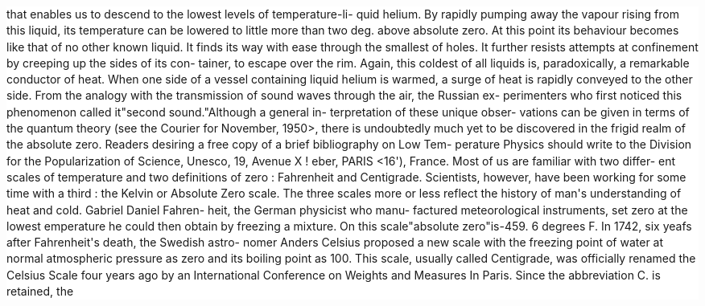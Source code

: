 that enables us to descend to the
lowest levels of temperature-li-
quid helium. By rapidly pumping
away the vapour rising from this
liquid, its temperature can be
lowered to little more than two
deg. above absolute zero. At this
point its behaviour becomes like
that of no other known liquid. It
finds its way with ease through
the smallest of holes. It further
resists attempts at confinement by
creeping up the sides of its con-
tainer, to escape over the rim.
Again, this coldest of all liquids
is, paradoxically, a remarkable
conductor of heat. When one side
of a vessel containing liquid
helium is warmed, a surge of heat
is rapidly conveyed to the other
side. From the analogy with the
transmission of sound waves
through the air, the Russian ex-
perimenters who first noticed this
phenomenon called it"second
sound."Although a general in-
terpretation of these unique obser-
vations can be given in terms of
the quantum theory (see the
Courier for November, 1950>, there
is undoubtedly much yet to be
discovered in the frigid realm of
the absolute zero.
Readers desiring a free copy of
a brief bibliography on Low Tem-
perature Physics should write to the
Division for the Popularization of
Science, Unesco, 19, Avenue X ! eber,
PARIS <16'), France.
Most of us are familiar with two differ-
ent scales of temperature and two
definitions of zero : Fahrenheit and
Centigrade. Scientists, however, have
been working for some time with a third :
the Kelvin or Absolute Zero scale.
The three scales more or less reflect
the history of man's understanding of
heat and cold. Gabriel Daniel Fahren-
heit, the German physicist who manu-
factured meteorological instruments, set
zero at the lowest emperature he could
then obtain by freezing a mixture. On
this scale"absolute zero"is-459. 6
degrees F. In 1742, six yeafs after
Fahrenheit's death, the Swedish astro-
nomer Anders Celsius proposed a new
scale with the freezing point of water at
normal atmospheric pressure as zero
and its boiling point as 100. This scale,
usually called Centigrade, was officially
renamed the Celsius Scale four years
ago by an International Conference on
Weights and Measures In Paris. Since
the abbreviation C. is retained, the